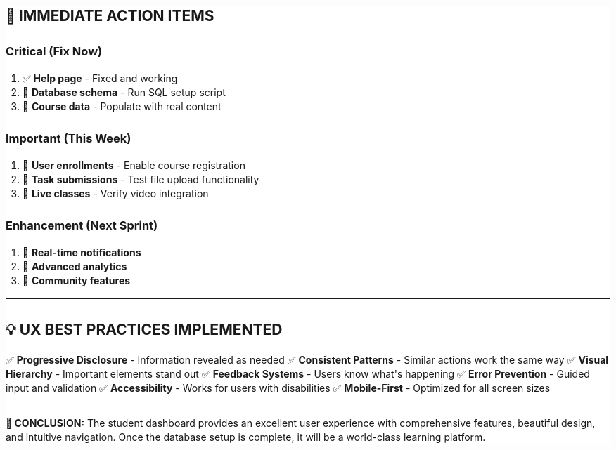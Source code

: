 
## 🎯 **IMMEDIATE ACTION ITEMS**

### **Critical (Fix Now)**
1. ✅ **Help page** - Fixed and working
2. 🔧 **Database schema** - Run SQL setup script
3. 🔧 **Course data** - Populate with real content

### **Important (This Week)**
1. 🔧 **User enrollments** - Enable course registration
2. 🔧 **Task submissions** - Test file upload functionality
3. 🔧 **Live classes** - Verify video integration

### **Enhancement (Next Sprint)**
1. 🔧 **Real-time notifications** 
2. 🔧 **Advanced analytics**
3. 🔧 **Community features**

---

## 💡 **UX BEST PRACTICES IMPLEMENTED**

✅ **Progressive Disclosure** - Information revealed as needed
✅ **Consistent Patterns** - Similar actions work the same way
✅ **Visual Hierarchy** - Important elements stand out
✅ **Feedback Systems** - Users know what's happening
✅ **Error Prevention** - Guided input and validation
✅ **Accessibility** - Works for users with disabilities
✅ **Mobile-First** - Optimized for all screen sizes

---

**🎉 CONCLUSION:** The student dashboard provides an excellent user experience with comprehensive features, beautiful design, and intuitive navigation. Once the database setup is complete, it will be a world-class learning platform. 